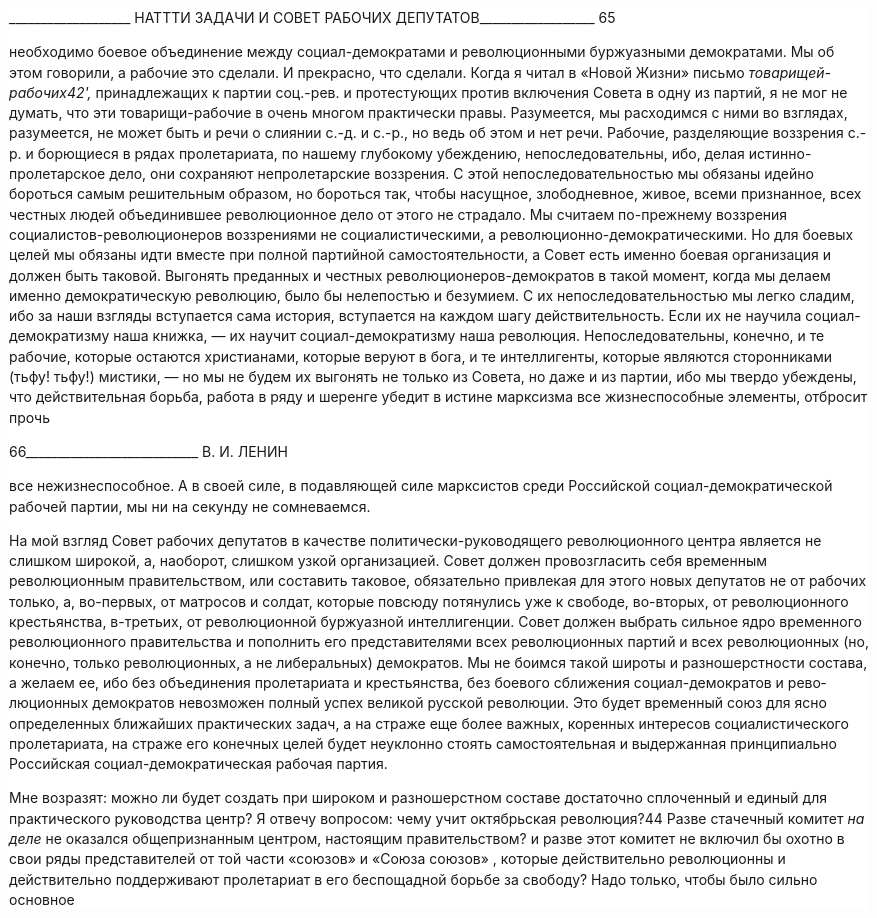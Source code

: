   

___________________ НАТТТИ ЗАДАЧИ И СОВЕТ РАБОЧИХ ДЕПУТАТОВ__________________ 65

необходимо боевое объединение между социал-демократами и революционными бур­жуазными демократами. Мы об этом говорили, а рабочие это сделали. И прекрасно, что сделали. Когда я читал в «Новой Жизни» письмо _товарищей-рабочих42',_ принадлежа­щих к партии соц.-рев. и протестующих против включения Совета в одну из партий, я не мог не думать, что эти товарищи-рабочие в очень многом практически правы. Разу­меется, мы расходимся с ними во взглядах, разумеется, не может быть и речи о слиянии с.-д. и с.-р., но ведь об этом и нет речи. Рабочие, разделяющие воззрения с.-р. и борю­щиеся в рядах пролетариата, по нашему глубокому убеждению, непоследовательны, ибо, делая истинно-пролетарское дело, они сохраняют непролетарские воззрения. С этой непоследовательностью мы обязаны идейно бороться самым решительным обра­зом, но бороться так, чтобы насущное, злободневное, живое, всеми признанное, всех честных людей объединившее революционное дело от этого не страдало. Мы считаем по-прежнему воззрения социалистов-революционеров воззрениями не социалистиче­скими, а революционно-демократическими. Но для боевых целей мы обязаны идти вместе при полной партийной самостоятельности, а Совет есть именно боевая органи­зация и должен быть таковой. Выгонять преданных и честных революционеров-демократов в такой момент, когда мы делаем именно демократическую революцию, было бы нелепостью и безумием. С их непоследовательностью мы легко сладим, ибо за наши взгляды вступается сама история, вступается на каждом шагу действительность. Если их не научила социал-демократизму наша книжка, — их научит социал-демократизму наша революция. Непоследовательны, конечно, и те рабочие, которые остаются христианами, которые веруют в бога, и те интеллигенты, которые являются сторонниками (тьфу! тьфу!) мистики, — но мы не будем их выгонять не только из Со­вета, но даже и из партии, ибо мы твердо убеждены, что действительная борьба, работа в ряду и шеренге убедит в истине марксизма все жизнеспособные элементы, отбросит прочь

  

66___________________________ В. И. ЛЕНИН

все нежизнеспособное. А в своей силе, в подавляющей силе марксистов среди Россий­ской социал-демократической рабочей партии, мы ни на секунду не сомневаемся.

На мой взгляд Совет рабочих депутатов в качестве политически-руководящего рево­люционного центра является не слишком широкой, а, наоборот, слишком узкой органи­зацией. Совет должен провозгласить себя временным революционным правительством, или составить таковое, обязательно привлекая для этого новых депутатов не от рабочих только, а, во-первых, от матросов и солдат, которые повсюду потянулись уже к свобо­де, во-вторых, от революционного крестьянства, в-третьих, от революционной буржу­азной интеллигенции. Совет должен выбрать сильное ядро временного революционно­го правительства и пополнить его представителями всех революционных партий и всех революционных (но, конечно, только революционных, а не либеральных) демократов. Мы не боимся такой широты и разношерстности состава, а желаем ее, ибо без объеди­нения пролетариата и крестьянства, без боевого сближения социал-демократов и рево­люционных демократов невозможен полный успех великой русской революции. Это будет временный союз для ясно определенных ближайших практических задач, а на страже еще более важных, коренных интересов социалистического пролетариата, на страже его конечных целей будет неуклонно стоять самостоятельная и выдержанная принципиально Российская социал-демократическая рабочая партия.

Мне возразят: можно ли будет создать при широком и разношерстном составе доста­точно сплоченный и единый для практического руководства центр? Я отвечу вопросом: чему учит октябрьская революция?44 Разве стачечный комитет _на деле_ не оказался об­щепризнанным центром, настоящим правительством? и разве этот комитет не включил бы охотно в свои ряды представителей от той части «союзов» и «Союза союзов» , ко­торые действительно революционны и действительно поддерживают пролетариат в его беспощадной борьбе за свободу? Надо только, чтобы было сильно основное

  
